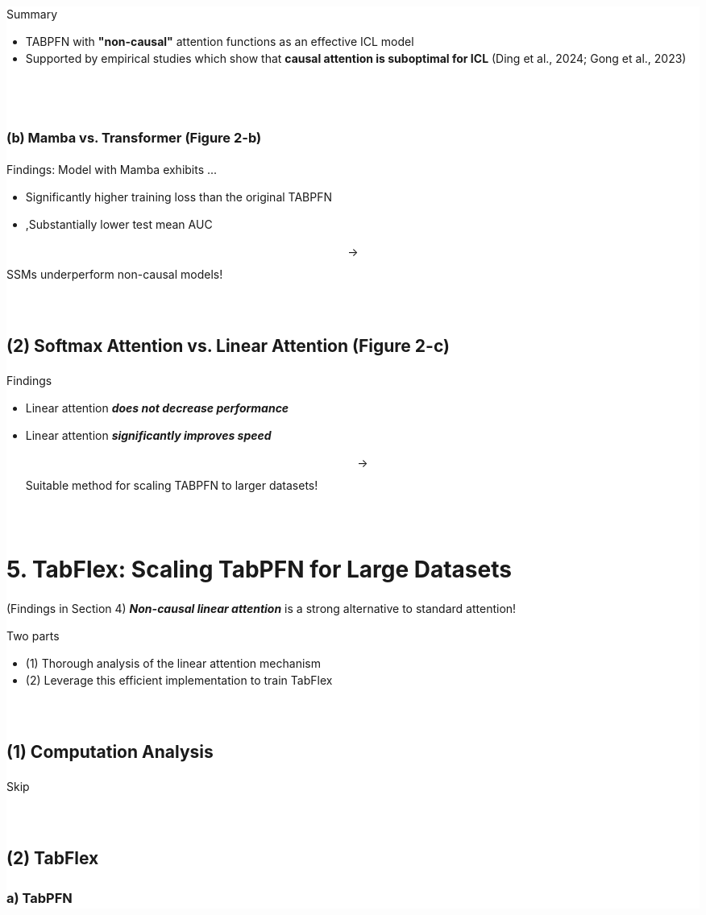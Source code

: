 Summary

- TABPFN with **"non-causal"** attention functions as an effective ICL model
- Supported by empirical studies which show that **causal attention is suboptimal for ICL** (Ding et al., 2024; Gong et al., 2023)

<br>

<br>

### (b) Mamba vs. Transformer (Figure 2-b)

Findings: Model with Mamba exhibits ...

- Significantly higher training loss than the original TABPFN

- ,Substantially lower test mean AUC

$$\rightarrow$$ SSMs underperform non-causal models!

<br>

## (2) Softmax Attention vs. Linear Attention (Figure 2-c)

Findings

- Linear attention ***does not decrease performance***

- Linear attention ***significantly improves speed***

  $$\rightarrow$$ Suitable method for scaling TABPFN to larger datasets!

<br>

# 5. TabFlex: Scaling TabPFN for Large Datasets

(Findings in Section 4) ***Non-causal linear attention*** is a strong alternative to standard attention!

Two parts

- (1) Thorough analysis of the linear attention mechanism
- (2) Leverage this efficient implementation to train TabFlex

<br>

## (1) Computation Analysis

Skip

<br>

## (2) TabFlex

### a) TabPFN
